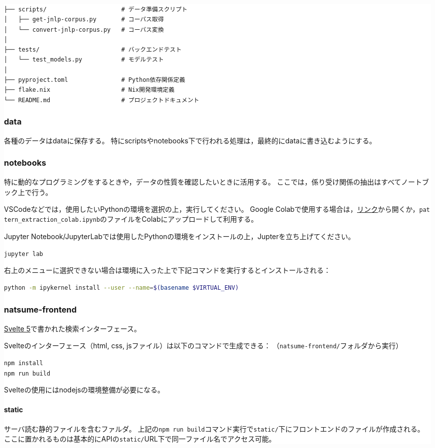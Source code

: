 ```
├── scripts/                     # データ準備スクリプト
│   ├── get-jnlp-corpus.py       # コーパス取得
│   └── convert-jnlp-corpus.py   # コーパス変換
│
├── tests/                       # バックエンドテスト
│   └── test_models.py           # モデルテスト
│
├── pyproject.toml               # Python依存関係定義
├── flake.nix                    # Nix開発環境定義
└── README.md                    # プロジェクトドキュメント
```

### data

各種のデータはdataに保存する。
特にscriptsやnotebooks下で行われる処理は，最終的にdataに書き込むようにする。

### notebooks

特に動的なプログラミングをするときや，データの性質を確認したいときに活用する。
ここでは，係り受け関係の抽出はすべてノートブック上で行う。

VSCodeなどでは，使用したいPythonの環境を選択の上，実行してください。
Google Colabで使用する場合は，[リンク](https://colab.research.google.com/drive/1pb7MXf2Q-4MkadWHmzUrb-qXsAVG4--T?usp=sharing)から開くか，`pattern_extraction_colab.ipynb`のファイルをColabにアップロードして利用する。

Jupyter Notebook/JupyterLabでは使用したPythonの環境をインストールの上，Jupterを立ち上げてください。

```bash
jupyter lab
```

右上のメニューに選択できない場合は環境に入った上で下記コマンドを実行するとインストールされる：

```bash
python -m ipykernel install --user --name=$(basename $VIRTUAL_ENV)
```

### natsume-frontend

[Svelte 5](https://svelte.dev/)で書かれた検索インターフェース。

Svelteのインターフェース（html, css, jsファイル）は以下のコマンドで生成できる：
（`natsume-frontend/`フォルダから実行）

```bash
npm install
npm run build
```

Svelteの使用にはnodejsの環境整備が必要になる。

#### static

サーバ読む静的ファイルを含むファルダ。
上記の`npm run build`コマンド実行で`static/`下にフロントエンドのファイルが作成される。
ここに置かれるものは基本的にAPIの`static/`URL下で同一ファイル名でアクセス可能。

